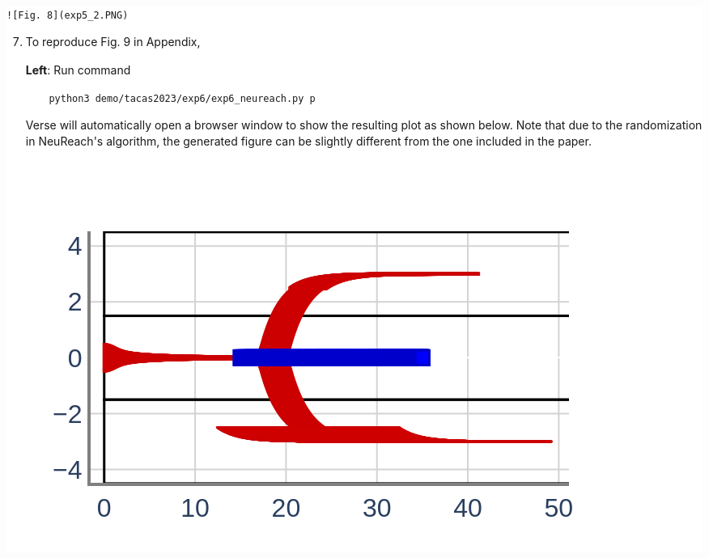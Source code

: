     ![Fig. 8](exp5_2.PNG)

7. To reproduce Fig. 9 in Appendix, 
    
    <strong>Left</strong>: Run command  
    ```
        python3 demo/tacas2023/exp6/exp6_neureach.py p
    ```
    Verse will automatically open a browser window to show the resulting plot as shown below. Note that due to the randomization in NeuReach's algorithm, the generated figure can be slightly different from the one included in the paper.
    ![Fig. 9 Left](exp6_1.PNG)    
